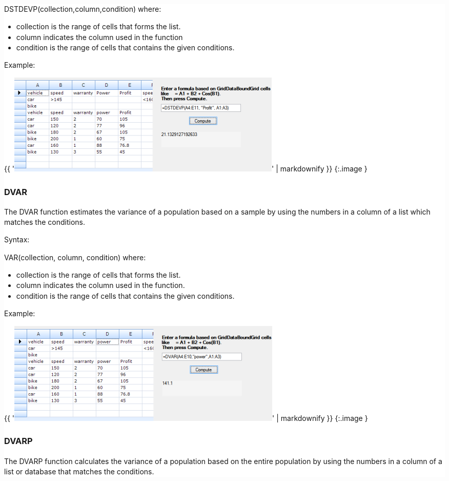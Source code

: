 DSTDEVP(collection,column,condition) where:

* collection is the range of cells that forms the list.
* column indicates the column used in the function
* condition is the range of cells that contains the given conditions.



Example:

{{ '![C:/Users/ApoorvahR/Desktop/8.png](Calculate-functions_images/Calculate-functions_img19.png)' | markdownify }}
{:.image }


### DVAR

The DVAR function estimates the variance of a population based on a sample by using the numbers in a column of a list which matches the conditions.

Syntax:

VAR(collection, column, condition) where:

* collection is the range of cells that forms the list.
* column indicates the column used in the function.
* condition is the range of cells that contains the given conditions.



Example:

{{ '![C:/Users/ApoorvahR/Desktop/9.png](Calculate-functions_images/Calculate-functions_img20.png)' | markdownify }}
{:.image }


### DVARP

The DVARP function calculates the variance of a population based on the entire population by using the numbers in a column of a list or database that matches the conditions.
